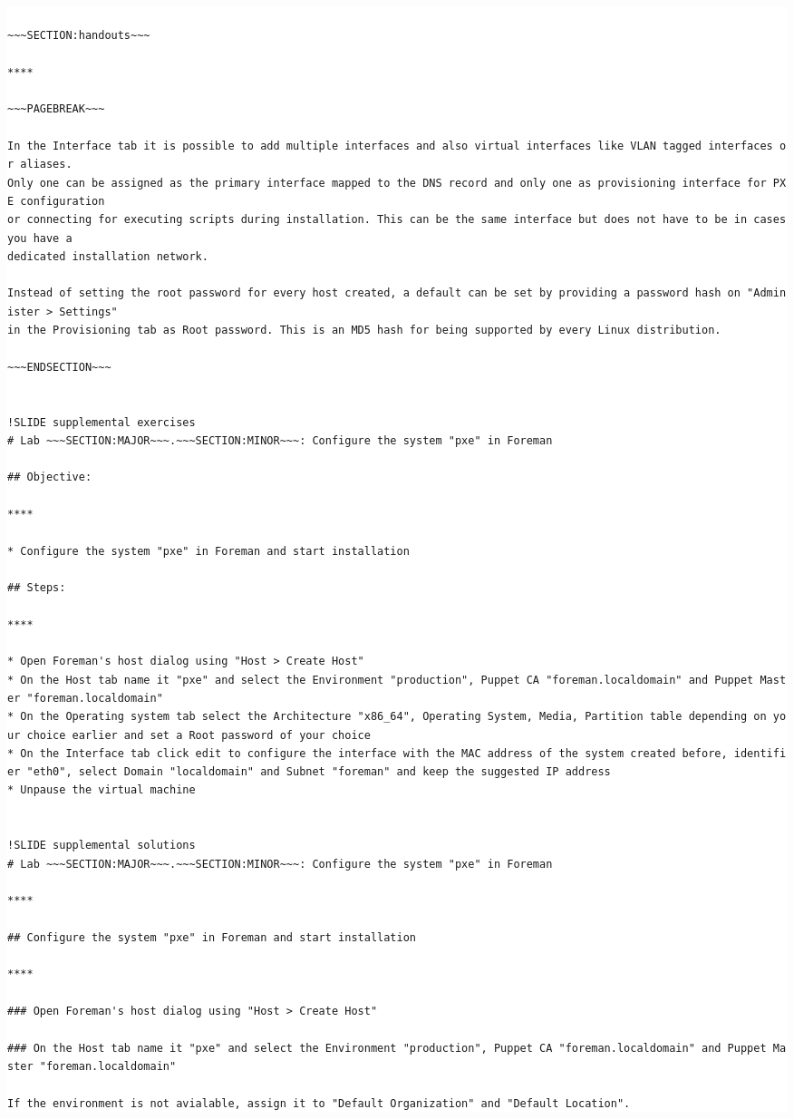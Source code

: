 ~~~SECTION:notes~~~

~~~SECTION:handouts~~~

****

~~~PAGEBREAK~~~

In the Interface tab it is possible to add multiple interfaces and also virtual interfaces like VLAN tagged interfaces or aliases.
Only one can be assigned as the primary interface mapped to the DNS record and only one as provisioning interface for PXE configuration
or connecting for executing scripts during installation. This can be the same interface but does not have to be in cases you have a
dedicated installation network.

Instead of setting the root password for every host created, a default can be set by providing a password hash on "Administer > Settings"
in the Provisioning tab as Root password. This is an MD5 hash for being supported by every Linux distribution.

~~~ENDSECTION~~~


!SLIDE supplemental exercises
# Lab ~~~SECTION:MAJOR~~~.~~~SECTION:MINOR~~~: Configure the system "pxe" in Foreman

## Objective:

****

* Configure the system "pxe" in Foreman and start installation

## Steps:

****

* Open Foreman's host dialog using "Host > Create Host"
* On the Host tab name it "pxe" and select the Environment "production", Puppet CA "foreman.localdomain" and Puppet Master "foreman.localdomain"
* On the Operating system tab select the Architecture "x86_64", Operating System, Media, Partition table depending on your choice earlier and set a Root password of your choice
* On the Interface tab click edit to configure the interface with the MAC address of the system created before, identifier "eth0", select Domain "localdomain" and Subnet "foreman" and keep the suggested IP address
* Unpause the virtual machine


!SLIDE supplemental solutions
# Lab ~~~SECTION:MAJOR~~~.~~~SECTION:MINOR~~~: Configure the system "pxe" in Foreman

****

## Configure the system "pxe" in Foreman and start installation

****

### Open Foreman's host dialog using "Host > Create Host"

### On the Host tab name it "pxe" and select the Environment "production", Puppet CA "foreman.localdomain" and Puppet Master "foreman.localdomain"

If the environment is not avialable, assign it to "Default Organization" and "Default Location".

~~~